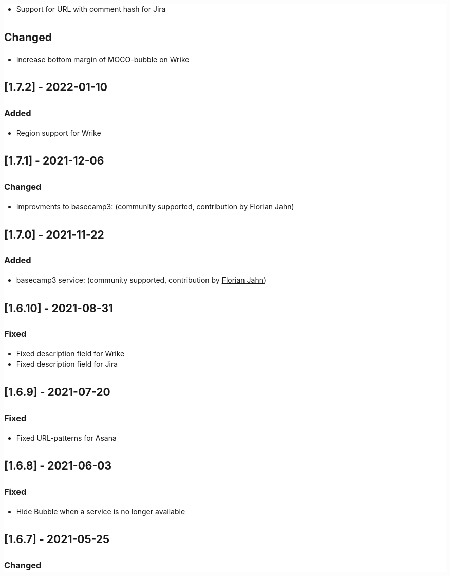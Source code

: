 - Support for URL with comment hash for Jira

## Changed

- Increase bottom margin of MOCO-bubble on Wrike

## [1.7.2] - 2022-01-10

### Added

- Region support for Wrike

## [1.7.1] - 2021-12-06

### Changed

- Improvments to basecamp3: (community supported, contribution by [Florian Jahn](https://github.com/fjahn))

## [1.7.0] - 2021-11-22

### Added

- basecamp3 service: (community supported, contribution by [Florian Jahn](https://github.com/fjahn))

## [1.6.10] - 2021-08-31

### Fixed

- Fixed description field for Wrike
- Fixed description field for Jira

## [1.6.9] - 2021-07-20

### Fixed

- Fixed URL-patterns for Asana

## [1.6.8] - 2021-06-03

### Fixed

- Hide Bubble when a service is no longer available

## [1.6.7] - 2021-05-25

### Changed
